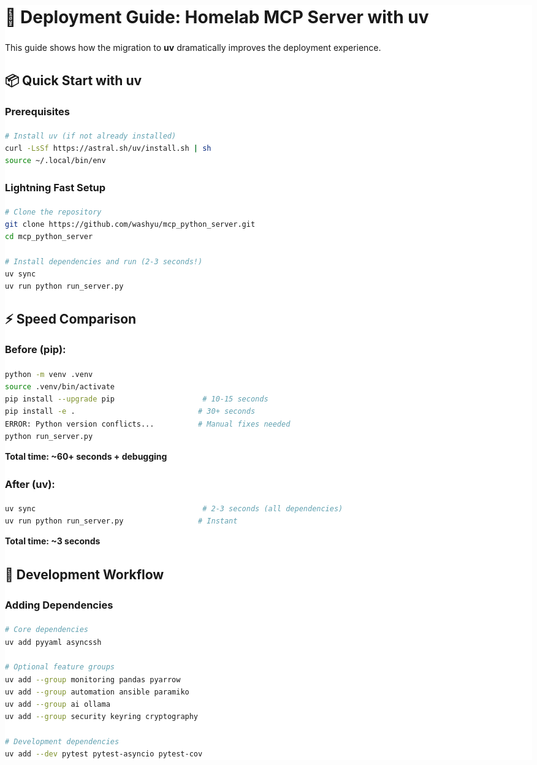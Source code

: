 # 🚀 Deployment Guide: Homelab MCP Server with uv

This guide shows how the migration to **uv** dramatically improves the deployment experience.

## 📦 **Quick Start with uv**

### **Prerequisites**
```bash
# Install uv (if not already installed)
curl -LsSf https://astral.sh/uv/install.sh | sh
source ~/.local/bin/env
```

### **Lightning Fast Setup**
```bash
# Clone the repository
git clone https://github.com/washyu/mcp_python_server.git
cd mcp_python_server

# Install dependencies and run (2-3 seconds!)
uv sync
uv run python run_server.py
```

## ⚡ **Speed Comparison**

### **Before (pip):**
```bash
python -m venv .venv
source .venv/bin/activate
pip install --upgrade pip                    # 10-15 seconds
pip install -e .                            # 30+ seconds
ERROR: Python version conflicts...          # Manual fixes needed
python run_server.py
```
**Total time: ~60+ seconds + debugging**

### **After (uv):**
```bash
uv sync                                      # 2-3 seconds (all dependencies)
uv run python run_server.py                 # Instant
```
**Total time: ~3 seconds**

## 🔧 **Development Workflow**

### **Adding Dependencies**
```bash
# Core dependencies
uv add pyyaml asyncssh

# Optional feature groups
uv add --group monitoring pandas pyarrow
uv add --group automation ansible paramiko
uv add --group ai ollama
uv add --group security keyring cryptography

# Development dependencies
uv add --dev pytest pytest-asyncio pytest-cov
```
